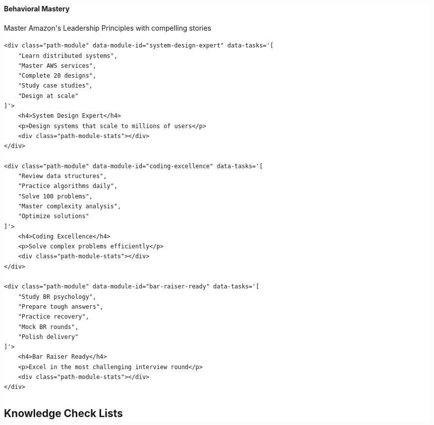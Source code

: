 <div class="learning-path">
    <div class="path-module" data-module-id="behavioral-mastery" data-tasks='[
        "Complete 30 STAR stories",
        "Quantify all impacts",
        "Practice with peer",
        "Record mock interview",
        "Get feedback"
    ]'>
        <h4>Behavioral Mastery</h4>
        <p>Master Amazon's Leadership Principles with compelling stories</p>
        <div class="path-module-stats"></div>
    </div>
    
    <div class="path-module" data-module-id="system-design-expert" data-tasks='[
        "Learn distributed systems",
        "Master AWS services",
        "Complete 20 designs",
        "Study case studies",
        "Design at scale"
    ]'>
        <h4>System Design Expert</h4>
        <p>Design systems that scale to millions of users</p>
        <div class="path-module-stats"></div>
    </div>
    
    <div class="path-module" data-module-id="coding-excellence" data-tasks='[
        "Review data structures",
        "Practice algorithms daily",
        "Solve 100 problems",
        "Master complexity analysis",
        "Optimize solutions"
    ]'>
        <h4>Coding Excellence</h4>
        <p>Solve complex problems efficiently</p>
        <div class="path-module-stats"></div>
    </div>
    
    <div class="path-module" data-module-id="bar-raiser-ready" data-tasks='[
        "Study BR psychology",
        "Prepare tough answers",
        "Practice recovery",
        "Mock BR rounds",
        "Polish delivery"
    ]'>
        <h4>Bar Raiser Ready</h4>
        <p>Excel in the most challenging interview round</p>
        <div class="path-module-stats"></div>
    </div>
</div>

<div class="overall-progress"></div>

## Knowledge Check Lists
